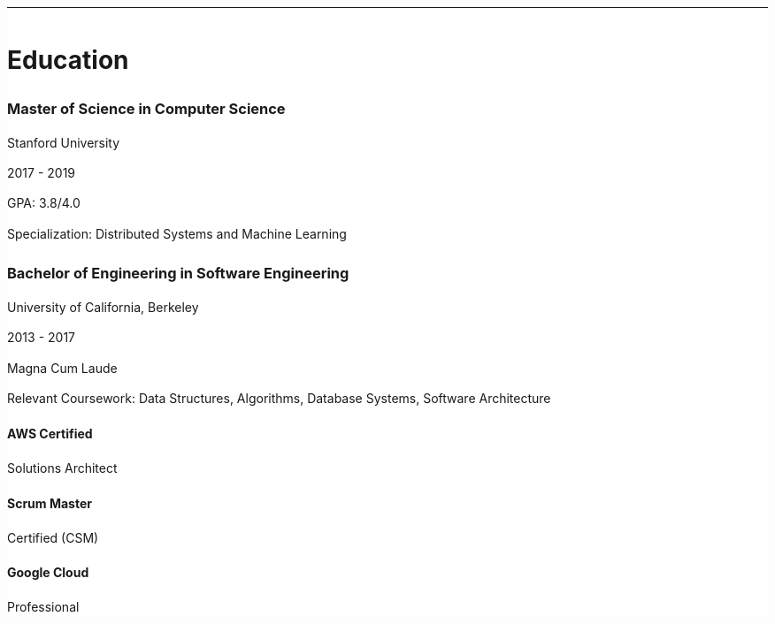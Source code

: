 </div>

---

# Education

<div class="space-y-6 pt-4">

<div class="bg-gradient-to-r from-indigo-50 to-purple-50 dark:from-indigo-900/20 dark:to-purple-900/20 p-6 rounded-lg border-l-4 border-indigo-500">
  <div class="flex justify-between items-start mb-3">
    <div>
      <h3 class="text-xl font-bold text-gray-800 dark:text-gray-200">Master of Science in Computer Science</h3>
      <p class="text-lg text-indigo-600 dark:text-indigo-400 font-semibold">Stanford University</p>
    </div>
    <div class="text-right">
      <p class="text-sm font-medium text-gray-600 dark:text-gray-400">2017 - 2019</p>
      <p class="text-sm text-gray-500 dark:text-gray-500">GPA: 3.8/4.0</p>
    </div>
  </div>
  <p class="text-sm text-gray-600 dark:text-gray-300">Specialization: Distributed Systems and Machine Learning</p>
</div>

<div class="bg-gradient-to-r from-blue-50 to-cyan-50 dark:from-blue-900/20 dark:to-cyan-900/20 p-6 rounded-lg border-l-4 border-blue-500">
  <div class="flex justify-between items-start mb-3">
    <div>
      <h3 class="text-xl font-bold text-gray-800 dark:text-gray-200">Bachelor of Engineering in Software Engineering</h3>
      <p class="text-lg text-blue-600 dark:text-blue-400 font-semibold">University of California, Berkeley</p>
    </div>
    <div class="text-right">
      <p class="text-sm font-medium text-gray-600 dark:text-gray-400">2013 - 2017</p>
      <p class="text-sm text-gray-500 dark:text-gray-500">Magna Cum Laude</p>
    </div>
  </div>
  <p class="text-sm text-gray-600 dark:text-gray-300">Relevant Coursework: Data Structures, Algorithms, Database Systems, Software Architecture</p>
</div>

<div class="grid grid-cols-3 gap-4 mt-6">
  <div class="bg-white dark:bg-gray-800 p-4 rounded-lg shadow-sm text-center">
    <h4 class="font-semibold text-green-600 dark:text-green-400 mb-1">AWS Certified</h4>
    <p class="text-xs text-gray-500">Solutions Architect</p>
  </div>
  <div class="bg-white dark:bg-gray-800 p-4 rounded-lg shadow-sm text-center">
    <h4 class="font-semibold text-blue-600 dark:text-blue-400 mb-1">Scrum Master</h4>
    <p class="text-xs text-gray-500">Certified (CSM)</p>
  </div>
  <div class="bg-white dark:bg-gray-800 p-4 rounded-lg shadow-sm text-center">
    <h4 class="font-semibold text-purple-600 dark:text-purple-400 mb-1">Google Cloud</h4>
    <p class="text-xs text-gray-500">Professional</p>
  </div>
</div>
